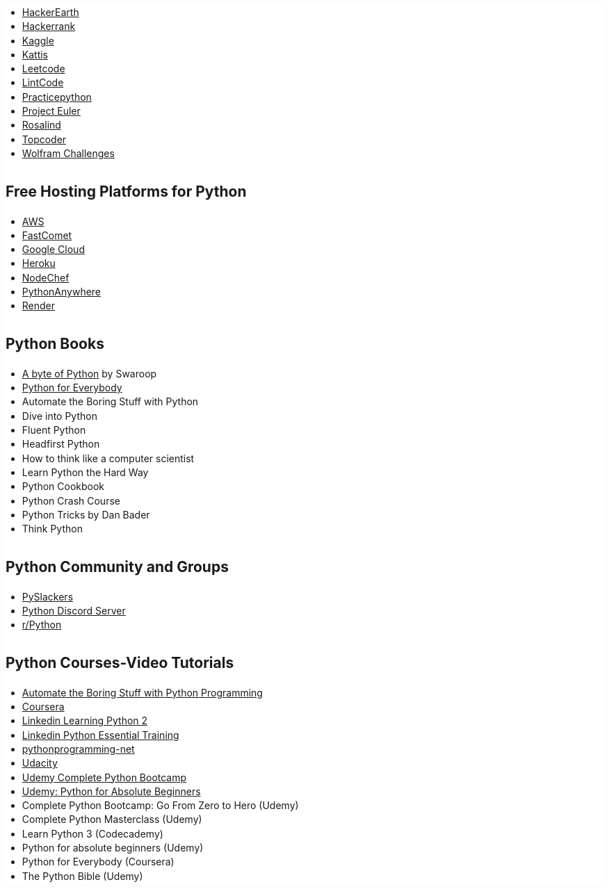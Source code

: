 - [HackerEarth](http://hackerearth.com/)
- [Hackerrank](https://www.hackerrank.com/dashboard)
- [Kaggle](http://kaggle.com/)
- [Kattis](https://www.kattis.com/developers)
- [Leetcode](https://leetcode.com/problemset/all/?difficulty=Easy)
- [LintCode](http://www.lintcode.com/en/)
- [Practicepython](http://www.practicepython.org/)
- [Project Euler](https://projecteuler.net/)
- [Rosalind](http://rosalind.info/problems/locations/)
- [Topcoder](http://topcoder.com/)
- [Wolfram Challenges](https://challenges.wolfram.com/)

## Free Hosting Platforms for Python
- [AWS](https://aws-amazon-com/)
- [FastComet](https://www-fastcomet-com/)
- [Google Cloud](https://cloud-google-com/)
- [Heroku](https://www-heroku-com/)
- [NodeChef](https://www-nodechef-com/)
- [PythonAnywhere](https://www-pythonanywhere-com/?affiliate_id=0048f655)
- [Render](https://render-com/)

## Python Books
- [A byte of Python](https://python-swaroopch-com/) by Swaroop
- [Python for Everybody](https://www-py4e-com/book-php)
- Automate the Boring Stuff with Python
- Dive into Python
- Fluent Python
- Headfirst Python
- How to think like a computer scientist
- Learn Python the Hard Way
- Python Cookbook
- Python Crash Course
- Python Tricks by Dan Bader
- Think Python

## Python Community and Groups
- [PySlackers](https://pyslackers.com/)
- [Python Discord Server](https://discord.com/invite/python)
- [r/Python](https://www.reddit.com/r/Python/)

## Python Courses-Video Tutorials
- [Automate the Boring Stuff with Python Programming](https://www-udemy-com/course/automate/)
- [Coursera](https://www-coursera-org/learn/python-network-data)
- [Linkedin Learning Python 2](https://www-linkedin-com/learning/learning-python-2/welcome)
- [Linkedin Python Essential Training](https://www-linkedin-com/learning/python-essential-training-2/welcome)
- [pythonprogramming-net](https://pythonprogramming-net/)
- [Udacity](https://www-udacity-com/course/introduction-to-python--ud1110)
- [Udemy Complete Python Bootcamp](https://www-udemy-com/course/complete-python-bootcamp/)
- [Udemy: Python for Absolute Beginners](https://www-udemy-com/course/python-for-absolute-beginners-u/)
- Complete Python Bootcamp: Go From Zero to Hero (Udemy)
- Complete Python Masterclass (Udemy)
- Learn Python 3 (Codecademy)
- Python for absolute beginners (Udemy)
- Python for Everybody (Coursera)
- The Python Bible (Udemy)
